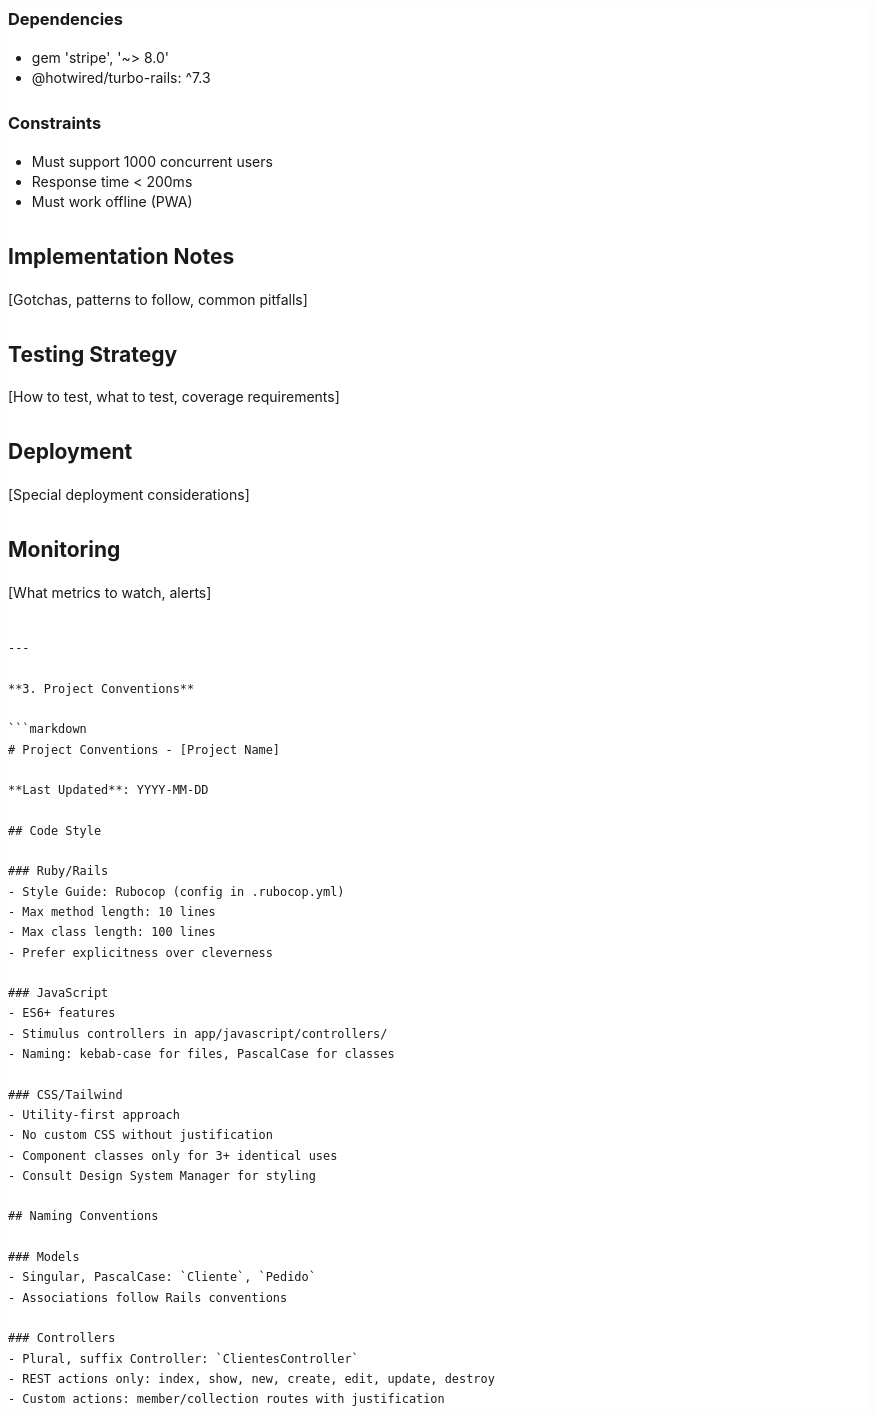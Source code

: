 ### Dependencies
- gem 'stripe', '~> 8.0'
- @hotwired/turbo-rails: ^7.3

### Constraints
- Must support 1000 concurrent users
- Response time < 200ms
- Must work offline (PWA)

## Implementation Notes
[Gotchas, patterns to follow, common pitfalls]

## Testing Strategy
[How to test, what to test, coverage requirements]

## Deployment
[Special deployment considerations]

## Monitoring
[What metrics to watch, alerts]
```

---

**3. Project Conventions**

```markdown
# Project Conventions - [Project Name]

**Last Updated**: YYYY-MM-DD

## Code Style

### Ruby/Rails
- Style Guide: Rubocop (config in .rubocop.yml)
- Max method length: 10 lines
- Max class length: 100 lines
- Prefer explicitness over cleverness

### JavaScript
- ES6+ features
- Stimulus controllers in app/javascript/controllers/
- Naming: kebab-case for files, PascalCase for classes

### CSS/Tailwind
- Utility-first approach
- No custom CSS without justification
- Component classes only for 3+ identical uses
- Consult Design System Manager for styling

## Naming Conventions

### Models
- Singular, PascalCase: `Cliente`, `Pedido`
- Associations follow Rails conventions

### Controllers
- Plural, suffix Controller: `ClientesController`
- REST actions only: index, show, new, create, edit, update, destroy
- Custom actions: member/collection routes with justification
```
